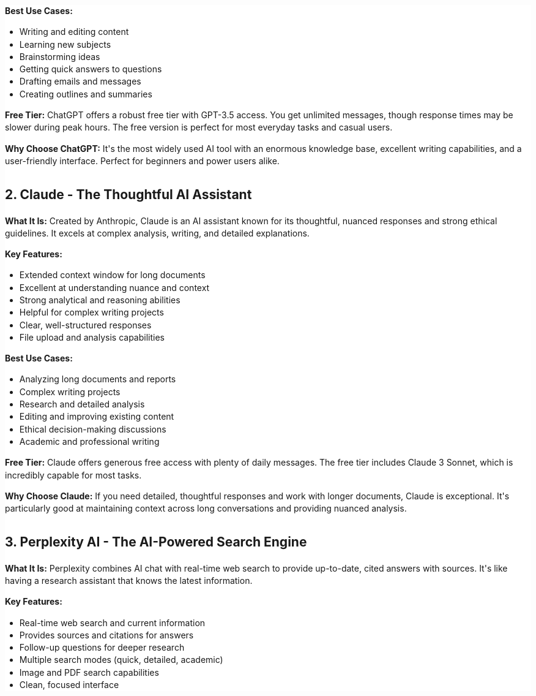 **Best Use Cases:**

- Writing and editing content
- Learning new subjects
- Brainstorming ideas
- Getting quick answers to questions
- Drafting emails and messages
- Creating outlines and summaries

**Free Tier:** ChatGPT offers a robust free tier with GPT-3.5 access. You get unlimited messages, though response times may be slower during peak hours. The free version is perfect for most everyday tasks and casual users.

**Why Choose ChatGPT:** It's the most widely used AI tool with an enormous knowledge base, excellent writing capabilities, and a user-friendly interface. Perfect for beginners and power users alike.

## 2. Claude - The Thoughtful AI Assistant

**What It Is:** Created by Anthropic, Claude is an AI assistant known for its thoughtful, nuanced responses and strong ethical guidelines. It excels at complex analysis, writing, and detailed explanations.

**Key Features:**

- Extended context window for long documents
- Excellent at understanding nuance and context
- Strong analytical and reasoning abilities
- Helpful for complex writing projects
- Clear, well-structured responses
- File upload and analysis capabilities

**Best Use Cases:**

- Analyzing long documents and reports
- Complex writing projects
- Research and detailed analysis
- Editing and improving existing content
- Ethical decision-making discussions
- Academic and professional writing

**Free Tier:** Claude offers generous free access with plenty of daily messages. The free tier includes Claude 3 Sonnet, which is incredibly capable for most tasks.

**Why Choose Claude:** If you need detailed, thoughtful responses and work with longer documents, Claude is exceptional. It's particularly good at maintaining context across long conversations and providing nuanced analysis.

## 3. Perplexity AI - The AI-Powered Search Engine

**What It Is:** Perplexity combines AI chat with real-time web search to provide up-to-date, cited answers with sources. It's like having a research assistant that knows the latest information.

**Key Features:**

- Real-time web search and current information
- Provides sources and citations for answers
- Follow-up questions for deeper research
- Multiple search modes (quick, detailed, academic)
- Image and PDF search capabilities
- Clean, focused interface
